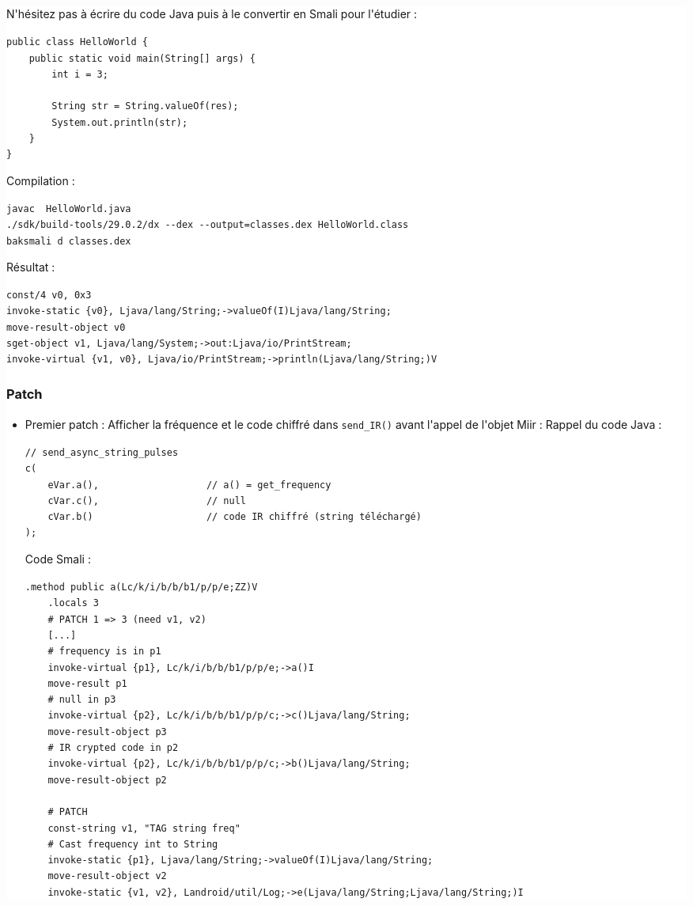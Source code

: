 N'hésitez pas à écrire du code Java puis à le convertir en Smali pour l'étudier :

```
public class HelloWorld {
    public static void main(String[] args) {
        int i = 3;

        String str = String.valueOf(res);
        System.out.println(str);
    }
}
```

Compilation :

```
javac  HelloWorld.java
./sdk/build-tools/29.0.2/dx --dex --output=classes.dex HelloWorld.class
baksmali d classes.dex
```

Résultat :

```
const/4 v0, 0x3
invoke-static {v0}, Ljava/lang/String;->valueOf(I)Ljava/lang/String;
move-result-object v0
sget-object v1, Ljava/lang/System;->out:Ljava/io/PrintStream;
invoke-virtual {v1, v0}, Ljava/io/PrintStream;->println(Ljava/lang/String;)V
```

### Patch

* Premier patch : Afficher la fréquence et le code chiffré dans `send_IR()` avant l'appel de l'objet Miir :
  Rappel du code Java :

  ```
  // send_async_string_pulses
  c(
      eVar.a(),                   // a() = get_frequency
      cVar.c(),                   // null
      cVar.b()                    // code IR chiffré (string téléchargé)
  );
  ```

  Code Smali :

  ```
  .method public a(Lc/k/i/b/b/b1/p/p/e;ZZ)V
      .locals 3
      # PATCH 1 => 3 (need v1, v2)
      [...]
      # frequency is in p1
      invoke-virtual {p1}, Lc/k/i/b/b/b1/p/p/e;->a()I
      move-result p1
      # null in p3
      invoke-virtual {p2}, Lc/k/i/b/b/b1/p/p/c;->c()Ljava/lang/String;
      move-result-object p3
      # IR crypted code in p2
      invoke-virtual {p2}, Lc/k/i/b/b/b1/p/p/c;->b()Ljava/lang/String;
      move-result-object p2

      # PATCH
      const-string v1, "TAG string freq"
      # Cast frequency int to String
      invoke-static {p1}, Ljava/lang/String;->valueOf(I)Ljava/lang/String;
      move-result-object v2
      invoke-static {v1, v2}, Landroid/util/Log;->e(Ljava/lang/String;Ljava/lang/String;)I
  ```